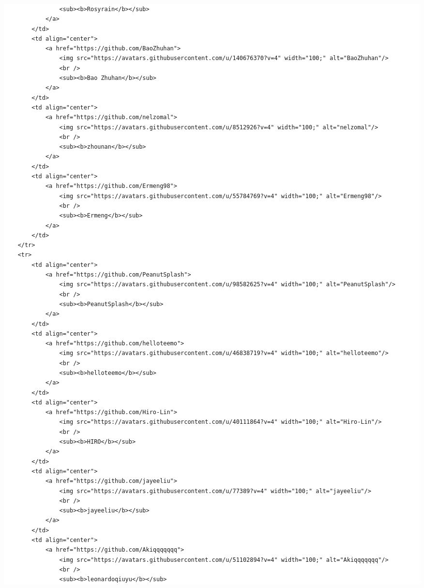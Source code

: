                    <sub><b>Rosyrain</b></sub>
                </a>
            </td>
            <td align="center">
                <a href="https://github.com/BaoZhuhan">
                    <img src="https://avatars.githubusercontent.com/u/140676370?v=4" width="100;" alt="BaoZhuhan"/>
                    <br />
                    <sub><b>Bao Zhuhan</b></sub>
                </a>
            </td>
            <td align="center">
                <a href="https://github.com/nelzomal">
                    <img src="https://avatars.githubusercontent.com/u/8512926?v=4" width="100;" alt="nelzomal"/>
                    <br />
                    <sub><b>zhounan</b></sub>
                </a>
            </td>
            <td align="center">
                <a href="https://github.com/Ermeng98">
                    <img src="https://avatars.githubusercontent.com/u/55784769?v=4" width="100;" alt="Ermeng98"/>
                    <br />
                    <sub><b>Ermeng</b></sub>
                </a>
            </td>
		</tr>
		<tr>
            <td align="center">
                <a href="https://github.com/PeanutSplash">
                    <img src="https://avatars.githubusercontent.com/u/98582625?v=4" width="100;" alt="PeanutSplash"/>
                    <br />
                    <sub><b>PeanutSplash</b></sub>
                </a>
            </td>
            <td align="center">
                <a href="https://github.com/helloteemo">
                    <img src="https://avatars.githubusercontent.com/u/46838719?v=4" width="100;" alt="helloteemo"/>
                    <br />
                    <sub><b>helloteemo</b></sub>
                </a>
            </td>
            <td align="center">
                <a href="https://github.com/Hiro-Lin">
                    <img src="https://avatars.githubusercontent.com/u/40111864?v=4" width="100;" alt="Hiro-Lin"/>
                    <br />
                    <sub><b>HIRO</b></sub>
                </a>
            </td>
            <td align="center">
                <a href="https://github.com/jayeeliu">
                    <img src="https://avatars.githubusercontent.com/u/77389?v=4" width="100;" alt="jayeeliu"/>
                    <br />
                    <sub><b>jayeeliu</b></sub>
                </a>
            </td>
            <td align="center">
                <a href="https://github.com/Akiqqqqqqq">
                    <img src="https://avatars.githubusercontent.com/u/51102894?v=4" width="100;" alt="Akiqqqqqqq"/>
                    <br />
                    <sub><b>leonardoqiuyu</b></sub>